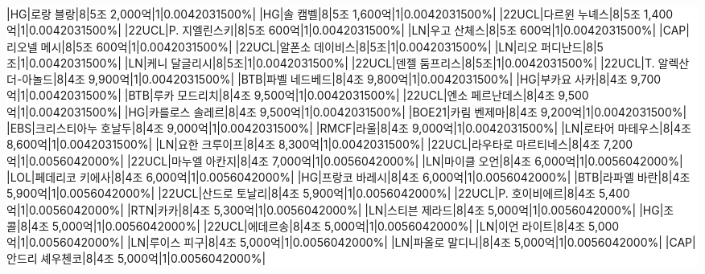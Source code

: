 |HG|로랑 블랑|8|5조 2,000억|1|0.0042031500%|
|HG|솔 캠벨|8|5조 1,600억|1|0.0042031500%|
|22UCL|다르윈 누녜스|8|5조 1,400억|1|0.0042031500%|
|22UCL|P. 지엘린스키|8|5조 600억|1|0.0042031500%|
|LN|우고 산체스|8|5조 600억|1|0.0042031500%|
|CAP|리오넬 메시|8|5조 600억|1|0.0042031500%|
|22UCL|알폰소 데이비스|8|5조|1|0.0042031500%|
|LN|리오 퍼디난드|8|5조|1|0.0042031500%|
|LN|케니 달글리시|8|5조|1|0.0042031500%|
|22UCL|덴젤 둠프리스|8|5조|1|0.0042031500%|
|22UCL|T. 알렉산더-아놀드|8|4조 9,900억|1|0.0042031500%|
|BTB|파벨 네드베드|8|4조 9,800억|1|0.0042031500%|
|HG|부카요 사카|8|4조 9,700억|1|0.0042031500%|
|BTB|루카 모드리치|8|4조 9,500억|1|0.0042031500%|
|22UCL|엔소 페르난데스|8|4조 9,500억|1|0.0042031500%|
|HG|카를로스 솔레르|8|4조 9,500억|1|0.0042031500%|
|BOE21|카림 벤제마|8|4조 9,200억|1|0.0042031500%|
|EBS|크리스티아누 호날두|8|4조 9,000억|1|0.0042031500%|
|RMCF|라울|8|4조 9,000억|1|0.0042031500%|
|LN|로타어 마테우스|8|4조 8,600억|1|0.0042031500%|
|LN|요한 크루이프|8|4조 8,300억|1|0.0042031500%|
|22UCL|라우타로 마르티네스|8|4조 7,200억|1|0.0056042000%|
|22UCL|마누엘 아칸지|8|4조 7,000억|1|0.0056042000%|
|LN|마이클 오언|8|4조 6,000억|1|0.0056042000%|
|LOL|페데리코 키에사|8|4조 6,000억|1|0.0056042000%|
|HG|프랑코 바레시|8|4조 6,000억|1|0.0056042000%|
|BTB|라파엘 바란|8|4조 5,900억|1|0.0056042000%|
|22UCL|산드로 토날리|8|4조 5,900억|1|0.0056042000%|
|22UCL|P. 호이비에르|8|4조 5,400억|1|0.0056042000%|
|RTN|카카|8|4조 5,300억|1|0.0056042000%|
|LN|스티븐 제라드|8|4조 5,000억|1|0.0056042000%|
|HG|조 콜|8|4조 5,000억|1|0.0056042000%|
|22UCL|에데르송|8|4조 5,000억|1|0.0056042000%|
|LN|이언 라이트|8|4조 5,000억|1|0.0056042000%|
|LN|루이스 피구|8|4조 5,000억|1|0.0056042000%|
|LN|파올로 말디니|8|4조 5,000억|1|0.0056042000%|
|CAP|안드리 셰우첸코|8|4조 5,000억|1|0.0056042000%|